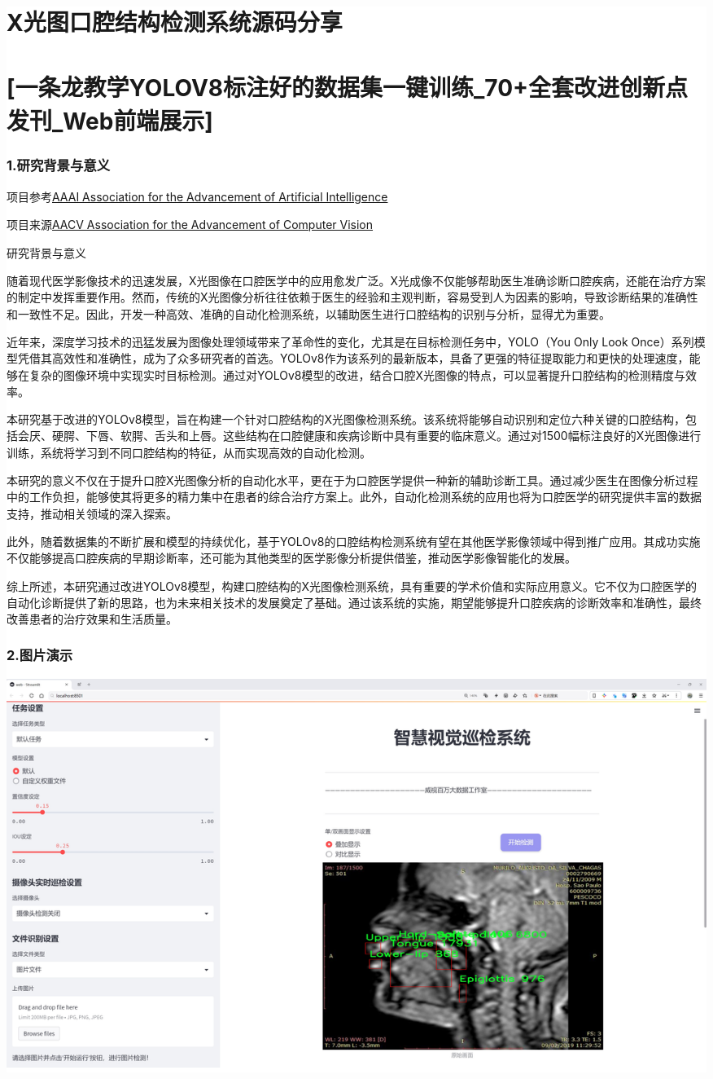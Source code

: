# X光图口腔结构检测系统源码分享
 # [一条龙教学YOLOV8标注好的数据集一键训练_70+全套改进创新点发刊_Web前端展示]

### 1.研究背景与意义

项目参考[AAAI Association for the Advancement of Artificial Intelligence](https://gitee.com/qunmasj/projects)

项目来源[AACV Association for the Advancement of Computer Vision](https://kdocs.cn/l/cszuIiCKVNis)

研究背景与意义

随着现代医学影像技术的迅速发展，X光图像在口腔医学中的应用愈发广泛。X光成像不仅能够帮助医生准确诊断口腔疾病，还能在治疗方案的制定中发挥重要作用。然而，传统的X光图像分析往往依赖于医生的经验和主观判断，容易受到人为因素的影响，导致诊断结果的准确性和一致性不足。因此，开发一种高效、准确的自动化检测系统，以辅助医生进行口腔结构的识别与分析，显得尤为重要。

近年来，深度学习技术的迅猛发展为图像处理领域带来了革命性的变化，尤其是在目标检测任务中，YOLO（You Only Look Once）系列模型凭借其高效性和准确性，成为了众多研究者的首选。YOLOv8作为该系列的最新版本，具备了更强的特征提取能力和更快的处理速度，能够在复杂的图像环境中实现实时目标检测。通过对YOLOv8模型的改进，结合口腔X光图像的特点，可以显著提升口腔结构的检测精度与效率。

本研究基于改进的YOLOv8模型，旨在构建一个针对口腔结构的X光图像检测系统。该系统将能够自动识别和定位六种关键的口腔结构，包括会厌、硬腭、下唇、软腭、舌头和上唇。这些结构在口腔健康和疾病诊断中具有重要的临床意义。通过对1500幅标注良好的X光图像进行训练，系统将学习到不同口腔结构的特征，从而实现高效的自动化检测。

本研究的意义不仅在于提升口腔X光图像分析的自动化水平，更在于为口腔医学提供一种新的辅助诊断工具。通过减少医生在图像分析过程中的工作负担，能够使其将更多的精力集中在患者的综合治疗方案上。此外，自动化检测系统的应用也将为口腔医学的研究提供丰富的数据支持，推动相关领域的深入探索。

此外，随着数据集的不断扩展和模型的持续优化，基于YOLOv8的口腔结构检测系统有望在其他医学影像领域中得到推广应用。其成功实施不仅能够提高口腔疾病的早期诊断率，还可能为其他类型的医学影像分析提供借鉴，推动医学影像智能化的发展。

综上所述，本研究通过改进YOLOv8模型，构建口腔结构的X光图像检测系统，具有重要的学术价值和实际应用意义。它不仅为口腔医学的自动化诊断提供了新的思路，也为未来相关技术的发展奠定了基础。通过该系统的实施，期望能够提升口腔疾病的诊断效率和准确性，最终改善患者的治疗效果和生活质量。

### 2.图片演示

![1.png](1.png)
